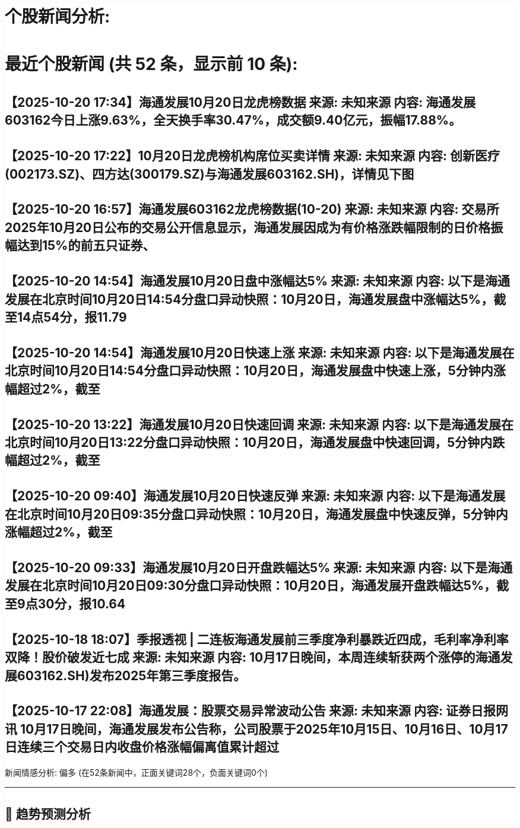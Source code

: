 个股新闻分析:
============================================================
最近个股新闻 (共 52 条，显示前 10 条):
============================================================
【2025-10-20 17:34】海通发展10月20日龙虎榜数据
来源: 未知来源
内容: 海通发展603162今日上涨9.63%，全天换手率30.47%，成交额9.40亿元，振幅17.88%。
----------------------------------------
【2025-10-20 17:22】10月20日龙虎榜机构席位买卖详情
来源: 未知来源
内容: 创新医疗(002173.SZ)、四方达(300179.SZ)与海通发展603162.SH)，详情见下图
----------------------------------------
【2025-10-20 16:57】海通发展603162龙虎榜数据(10-20)
来源: 未知来源
内容: 交易所2025年10月20日公布的交易公开信息显示，海通发展因成为有价格涨跌幅限制的日价格振幅达到15%的前五只证券、
----------------------------------------
【2025-10-20 14:54】海通发展10月20日盘中涨幅达5%
来源: 未知来源
内容: 以下是海通发展在北京时间10月20日14:54分盘口异动快照：10月20日，海通发展盘中涨幅达5%，截至14点54分，报11.79
----------------------------------------
【2025-10-20 14:54】海通发展10月20日快速上涨
来源: 未知来源
内容: 以下是海通发展在北京时间10月20日14:54分盘口异动快照：10月20日，海通发展盘中快速上涨，5分钟内涨幅超过2%，截至
----------------------------------------
【2025-10-20 13:22】海通发展10月20日快速回调
来源: 未知来源
内容: 以下是海通发展在北京时间10月20日13:22分盘口异动快照：10月20日，海通发展盘中快速回调，5分钟内跌幅超过2%，截至
----------------------------------------
【2025-10-20 09:40】海通发展10月20日快速反弹
来源: 未知来源
内容: 以下是海通发展在北京时间10月20日09:35分盘口异动快照：10月20日，海通发展盘中快速反弹，5分钟内涨幅超过2%，截至
----------------------------------------
【2025-10-20 09:33】海通发展10月20日开盘跌幅达5%
来源: 未知来源
内容: 以下是海通发展在北京时间10月20日09:30分盘口异动快照：10月20日，海通发展开盘跌幅达5%，截至9点30分，报10.64
----------------------------------------
【2025-10-18 18:07】季报透视 | 二连板海通发展前三季度净利暴跌近四成，毛利率净利率双降！股价破发近七成
来源: 未知来源
内容: 10月17日晚间，本周连续斩获两个涨停的海通发展603162.SH)发布2025年第三季度报告。
----------------------------------------
【2025-10-17 22:08】海通发展：股票交易异常波动公告
来源: 未知来源
内容: 证券日报网讯 10月17日晚间，海通发展发布公告称，公司股票于2025年10月15日、10月16日、10月17日连续三个交易日内收盘价格涨幅偏离值累计超过
----------------------------------------

新闻情感分析: 偏多 (在52条新闻中，正面关键词28个，负面关键词0个)


---

## 🔮 趋势预测分析
